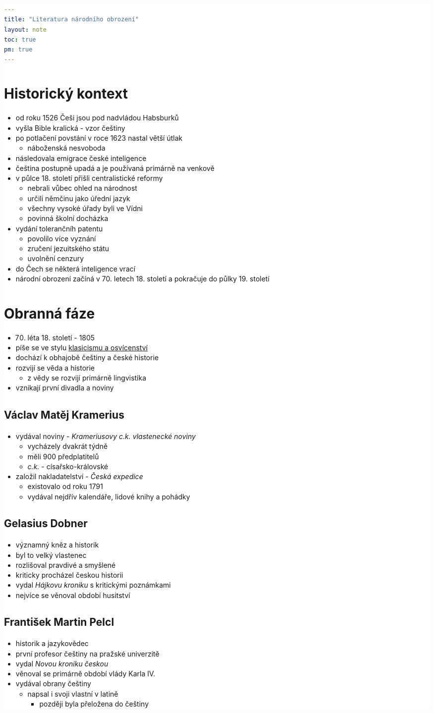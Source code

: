 ```yaml
---
title: "Literatura národního obrození"
layout: note
toc: true
pm: true
---
```

# Historický kontext
- od roku 1526 Češi jsou pod nadvládou Habsburků
- vyšla Bible kralická - vzor češtiny
- po potlačení povstání v roce 1623 nastal větší útlak
    - náboženská nesvoboda
- následovala emigrace české inteligence
- čeština postupně upadá a je používaná primárně na venkově
- v půlce 18. století přišli centralistické reformy
    - nebrali vůbec ohled na národnost
    - určili němčinu jako úřední jazyk
    - všechny vysoké úřady byli ve Vídni
    - povinná školní docházka
- vydání tolerančníh patentu
    - povolilo více vyznání
    - zručení jezuitského státu
    - uvolnění cenzury
- do Čech se některá inteligence vrací
- národní obrození začíná v 70. letech 18. století a pokračuje do půlky 19. století
# Obranná fáze
- 70. léta 18. století - 1805
- píše se ve stylu [klasicismu a osvícenství](/notes/school/czech/literature/literary-history/literature-of-the-classical-era)
- dochází k obhajobě češtiny a české historie
- rozvijí se věda a historie
    - z vědy se rozvijí primárně lingvistika
- vznikají první divadla a noviny
## Václav Matěj Kramerius
- vydával noviny - _Krameriusovy c.k. vlastenecké noviny_
    - vycházely dvakrát týdně
    - měli 900 předplatitelů
    - _c.k._ - císařsko-královské
- založil nakladatelství - _Česká expedice_
    - existovalo od roku 1791
    - vydával nejdřív kalendáře, lidové knihy a pohádky
## Gelasius Dobner
- významný kněz a historik
- byl to velký vlastenec
- rozlišoval pravdivé a smyšlené
- kriticky procházel českou historii
- vydal _Hájkovu kroniku_ s kritickými poznámkami
- nejvíce se věnoval období husitství
## František Martin Pelcl
- historik a jazykovědec
- první profesor češtiny na pražské univerzitě
- vydal _Novou kroniku českou_
- věnoval se primárně období vlády Karla IV.
- vydával obrany češtiny
    - napsal i svoji vlastní v latině
        - později byla přeložena do češtiny